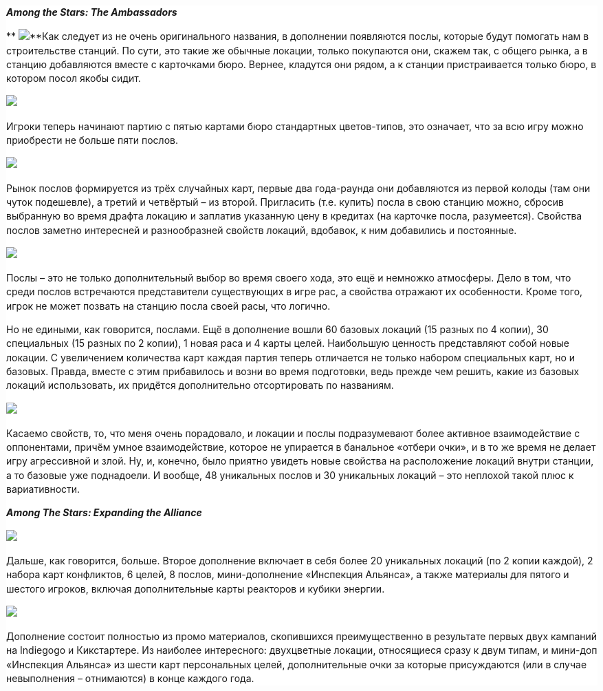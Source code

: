 **_Among the Stars: The Ambassadors_**

**_&nbsp;![][13]_**Как следует из не очень оригинального названия, в дополнении появляются послы, которые будут помогать нам в строительстве станций. По сути, это такие же обычные локации, только покупаются они, скажем так, с общего рынка, а в станцию добавляются вместе с карточками бюро. Вернее, кладутся они рядом, а к станции пристраивается только бюро, в котором посол якобы сидит.

![][14]

Игроки теперь начинают партию с пятью картами бюро стандартных цветов-типов, это означает, что за всю игру можно приобрести не больше пяти послов.

![][15]

Рынок послов формируется из трёх случайных карт, первые два года-раунда они добавляются из первой колоды (там они чуток подешевле), а третий и четвёртый – из второй. Пригласить (т.е. купить) посла в свою станцию можно, сбросив выбранную во время драфта локацию и заплатив указанную цену в кредитах (на карточке посла, разумеется). Свойства послов заметно интересней и разнообразней свойств локаций, вдобавок, к ним добавились и постоянные.

![][16]

Послы – это не только дополнительный выбор во время своего хода, это ещё и немножко атмосферы. Дело в том, что среди послов встречаются представители существующих в игре рас, а свойства отражают их особенности. Кроме того, игрок не может позвать на станцию посла своей расы, что логично.

Но не едиными, как говорится, послами. Ещё в дополнение вошли 60 базовых локаций (15 разных по 4 копии), 30 специальных (15 разных по 2 копии), 1 новая раса и 4 карты целей. Наибольшую ценность представляют собой новые локации. С увеличением количества карт каждая партия теперь отличается не только набором специальных карт, но и базовых. Правда, вместе с этим прибавилось и возни во время подготовки, ведь прежде чем решить, какие из базовых локаций использовать, их придётся дополнительно отсортировать по названиям.

![][17]

Касаемо свойств, то, что меня очень порадовало, и локации и послы подразумевают более активное взаимодействие с оппонентами, причём умное взаимодействие, которое не упирается в банальное «отбери очки», и в то же время не делает игру агрессивной и злой. Ну, и, конечно, было приятно увидеть новые свойства на расположение локаций внутри станции, а то базовые уже поднадоели. И вообще, 48 уникальных послов и 30 уникальных локаций – это неплохой такой плюс к вариативности.

**_Among The Stars: Expanding the Alliance_**

![][18]

Дальше, как говорится, больше. Второе дополнение включает в себя более 20 уникальных локаций (по 2 копии каждой), 2 набора карт конфликтов, 6 целей, 8 послов, мини-дополнение «Инспекция Альянса», а также материалы для пятого и шестого игроков, включая дополнительные карты реакторов и кубики энергии.

![][19]

Дополнение состоит полностью из промо материалов, скопившихся преимущественно в результате первых двух кампаний на Indiegogo и Кикстартере. Из наиболее интересного: двухцветные локации, относящиеся сразу к двум типам, и мини-доп «Инспекция Альянса» из шести карт персональных целей, дополнительные очки за которые присуждаются (или в случае невыполнения – отнимаются) в конце каждого года.


[1]: https://boardgameslv.files.wordpress.com/2014/10/au_title.jpg?w=595
[2]: https://boardgameslv.wordpress.com/2012/10/31/among-the-stars-review/
[3]: https://boardgameslv.files.wordpress.com/2014/10/au_artwork.jpg?w=595&amp;h=295
[4]: https://boardgameslv.files.wordpress.com/2014/10/au_all.jpg?w=595&amp;h=485
[5]: https://boardgameslv.files.wordpress.com/2014/10/au_a1.jpg?w=595
[6]: https://boardgameslv.files.wordpress.com/2014/10/au_reactor1.jpg?w=595
[7]: https://boardgameslv.files.wordpress.com/2014/10/au_objectives.jpg?w=595&amp;h=279
[8]: https://boardgameslv.files.wordpress.com/2014/10/au_cost.jpg?w=595&amp;h=248
[9]: https://boardgameslv.files.wordpress.com/2014/10/au_play2.jpg?w=595&amp;h=302
[10]: https://boardgameslv.files.wordpress.com/2014/10/au_build.jpg?w=595&amp;h=260
[11]: https://boardgameslv.files.wordpress.com/2014/10/au_station1.jpg?w=595&amp;h=374
[12]: https://boardgameslv.files.wordpress.com/2014/10/au_conflict.jpg?w=595&amp;h=371
[13]: https://boardgameslv.files.wordpress.com/2014/10/au_a2.jpg?w=595
[14]: https://boardgameslv.files.wordpress.com/2014/10/au_bureau.jpg?w=595&amp;h=280
[15]: https://boardgameslv.files.wordpress.com/2014/10/au_ambas1.jpg?w=595&amp;h=251
[16]: https://boardgameslv.files.wordpress.com/2014/10/au_ambas2.jpg?w=595&amp;h=303
[17]: https://boardgameslv.files.wordpress.com/2014/10/au_special.jpg?w=595&amp;h=269
[18]: https://boardgameslv.files.wordpress.com/2014/10/au_a3.jpg?w=595
[19]: https://boardgameslv.files.wordpress.com/2014/10/au_dual.jpg?w=595&amp;h=275
[20]: https://boardgameslv.files.wordpress.com/2014/10/au_tokens.jpg?w=595&amp;h=278
[21]: https://boardgameslv.files.wordpress.com/2014/10/au_large1.jpg?w=595&amp;h=244
[22]: https://boardgameslv.files.wordpress.com/2014/10/au_large2.jpg?w=595&amp;h=263
[23]: https://boardgameslv.files.wordpress.com/2014/10/au_events.jpg?w=595&amp;h=278
[24]: https://boardgameslv.files.wordpress.com/2014/10/au_experem.jpg?w=595&amp;h=248
[25]: https://boardgameslv.files.wordpress.com/2014/10/au_minis.jpg?w=595&amp;h=307
[26]: https://boardgameslv.files.wordpress.com/2014/10/au_coins.jpg?w=595&amp;h=307
[27]: https://boardgameslv.files.wordpress.com/2014/10/au_cubes1.jpg?w=595&amp;h=291
[28]: https://boardgameslv.files.wordpress.com/2014/10/au_cubes2.jpg?w=595&amp;h=297
[29]: https://boardgameslv.files.wordpress.com/2014/10/au_setup1.jpg?w=595&amp;h=325
[30]: https://boardgameslv.files.wordpress.com/2014/10/au_races.jpg?w=595&amp;h=273
[31]: https://boardgameslv.files.wordpress.com/2014/10/au_play3.jpg?w=595&amp;h=343
[32]: https://boardgameslv.files.wordpress.com/2014/10/au_vasel.jpg?w=595&amp;h=267